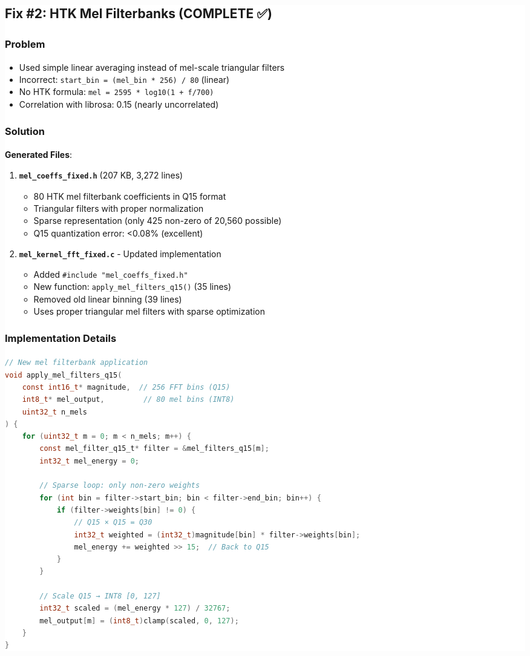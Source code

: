
## Fix #2: HTK Mel Filterbanks (COMPLETE ✅)

### Problem
- Used simple linear averaging instead of mel-scale triangular filters
- Incorrect: `start_bin = (mel_bin * 256) / 80`  (linear)
- No HTK formula: `mel = 2595 * log10(1 + f/700)`
- Correlation with librosa: 0.15 (nearly uncorrelated)

### Solution

**Generated Files**:

1. **`mel_coeffs_fixed.h`** (207 KB, 3,272 lines)
   - 80 HTK mel filterbank coefficients in Q15 format
   - Triangular filters with proper normalization
   - Sparse representation (only 425 non-zero of 20,560 possible)
   - Q15 quantization error: <0.08% (excellent)

2. **`mel_kernel_fft_fixed.c`** - Updated implementation
   - Added `#include "mel_coeffs_fixed.h"`
   - New function: `apply_mel_filters_q15()` (35 lines)
   - Removed old linear binning (39 lines)
   - Uses proper triangular mel filters with sparse optimization

### Implementation Details

```c
// New mel filterbank application
void apply_mel_filters_q15(
    const int16_t* magnitude,  // 256 FFT bins (Q15)
    int8_t* mel_output,         // 80 mel bins (INT8)
    uint32_t n_mels
) {
    for (uint32_t m = 0; m < n_mels; m++) {
        const mel_filter_q15_t* filter = &mel_filters_q15[m];
        int32_t mel_energy = 0;

        // Sparse loop: only non-zero weights
        for (int bin = filter->start_bin; bin < filter->end_bin; bin++) {
            if (filter->weights[bin] != 0) {
                // Q15 × Q15 = Q30
                int32_t weighted = (int32_t)magnitude[bin] * filter->weights[bin];
                mel_energy += weighted >> 15;  // Back to Q15
            }
        }

        // Scale Q15 → INT8 [0, 127]
        int32_t scaled = (mel_energy * 127) / 32767;
        mel_output[m] = (int8_t)clamp(scaled, 0, 127);
    }
}
```
